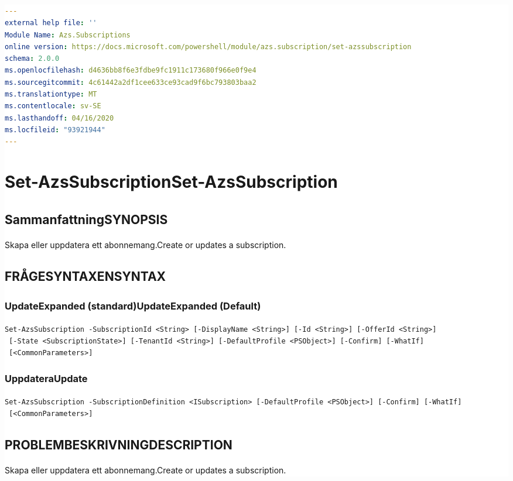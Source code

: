 ```yaml
---
external help file: ''
Module Name: Azs.Subscriptions
online version: https://docs.microsoft.com/powershell/module/azs.subscription/set-azssubscription
schema: 2.0.0
ms.openlocfilehash: d4636bb8f6e3fdbe9fc1911c173680f966e0f9e4
ms.sourcegitcommit: 4c61442a2df1cee633ce93cad9f6bc793803baa2
ms.translationtype: MT
ms.contentlocale: sv-SE
ms.lasthandoff: 04/16/2020
ms.locfileid: "93921944"
---
```

# <span data-ttu-id="37718-101">Set-AzsSubscription</span><span class="sxs-lookup"><span data-stu-id="37718-101">Set-AzsSubscription</span></span>

## <span data-ttu-id="37718-102">Sammanfattning</span><span class="sxs-lookup"><span data-stu-id="37718-102">SYNOPSIS</span></span>
<span data-ttu-id="37718-103">Skapa eller uppdatera ett abonnemang.</span><span class="sxs-lookup"><span data-stu-id="37718-103">Create or updates a subscription.</span></span>

## <span data-ttu-id="37718-104">FRÅGESYNTAXEN</span><span class="sxs-lookup"><span data-stu-id="37718-104">SYNTAX</span></span>

### <span data-ttu-id="37718-105">UpdateExpanded (standard)</span><span class="sxs-lookup"><span data-stu-id="37718-105">UpdateExpanded (Default)</span></span>
```
Set-AzsSubscription -SubscriptionId <String> [-DisplayName <String>] [-Id <String>] [-OfferId <String>]
 [-State <SubscriptionState>] [-TenantId <String>] [-DefaultProfile <PSObject>] [-Confirm] [-WhatIf]
 [<CommonParameters>]
```

### <span data-ttu-id="37718-106">Uppdatera</span><span class="sxs-lookup"><span data-stu-id="37718-106">Update</span></span>
```
Set-AzsSubscription -SubscriptionDefinition <ISubscription> [-DefaultProfile <PSObject>] [-Confirm] [-WhatIf]
 [<CommonParameters>]
```

## <span data-ttu-id="37718-107">PROBLEMBESKRIVNING</span><span class="sxs-lookup"><span data-stu-id="37718-107">DESCRIPTION</span></span>
<span data-ttu-id="37718-108">Skapa eller uppdatera ett abonnemang.</span><span class="sxs-lookup"><span data-stu-id="37718-108">Create or updates a subscription.</span></span>
